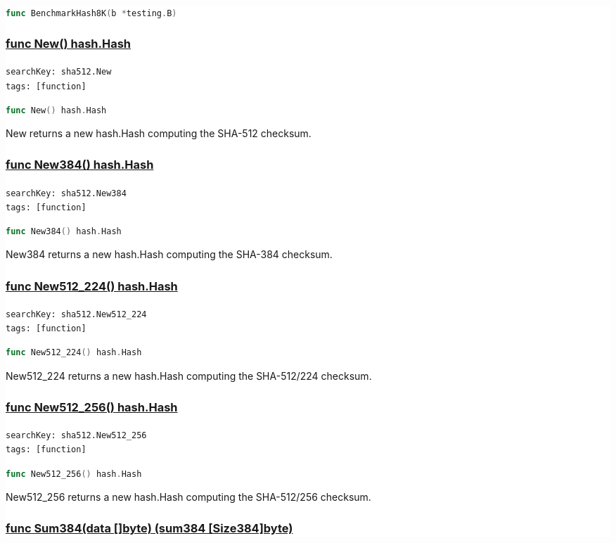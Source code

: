```Go
func BenchmarkHash8K(b *testing.B)
```

### <a id="New" href="#New">func New() hash.Hash</a>

```
searchKey: sha512.New
tags: [function]
```

```Go
func New() hash.Hash
```

New returns a new hash.Hash computing the SHA-512 checksum. 

### <a id="New384" href="#New384">func New384() hash.Hash</a>

```
searchKey: sha512.New384
tags: [function]
```

```Go
func New384() hash.Hash
```

New384 returns a new hash.Hash computing the SHA-384 checksum. 

### <a id="New512_224" href="#New512_224">func New512_224() hash.Hash</a>

```
searchKey: sha512.New512_224
tags: [function]
```

```Go
func New512_224() hash.Hash
```

New512_224 returns a new hash.Hash computing the SHA-512/224 checksum. 

### <a id="New512_256" href="#New512_256">func New512_256() hash.Hash</a>

```
searchKey: sha512.New512_256
tags: [function]
```

```Go
func New512_256() hash.Hash
```

New512_256 returns a new hash.Hash computing the SHA-512/256 checksum. 

### <a id="Sum384" href="#Sum384">func Sum384(data []byte) (sum384 [Size384]byte)</a>
